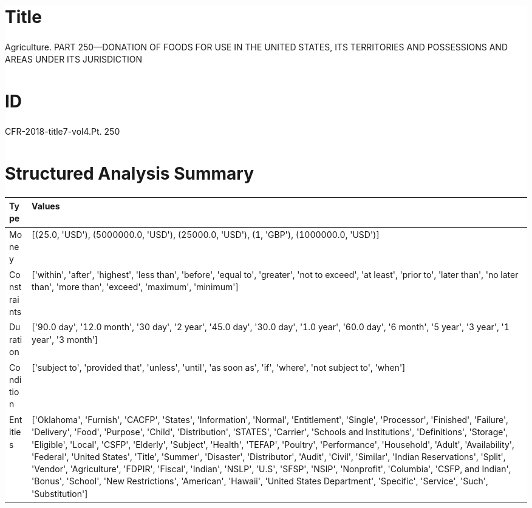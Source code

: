# Title

 Agriculture. PART 250—DONATION OF FOODS FOR USE IN THE UNITED STATES, ITS TERRITORIES AND POSSESSIONS AND AREAS UNDER ITS JURISDICTION


# ID

 CFR-2018-title7-vol4.Pt. 250


# Structured Analysis Summary

| Type        | Values                                                                                                                                                                                                                                                                                                                                                                                                                                                                                                                                                                                                                                                                                                                                                                                                                     |
|:------------|:---------------------------------------------------------------------------------------------------------------------------------------------------------------------------------------------------------------------------------------------------------------------------------------------------------------------------------------------------------------------------------------------------------------------------------------------------------------------------------------------------------------------------------------------------------------------------------------------------------------------------------------------------------------------------------------------------------------------------------------------------------------------------------------------------------------------------|
| Money       | [(25.0, 'USD'), (5000000.0, 'USD'), (25000.0, 'USD'), (1, 'GBP'), (1000000.0, 'USD')]                                                                                                                                                                                                                                                                                                                                                                                                                                                                                                                                                                                                                                                                                                                                      |
| Constraints | ['within', 'after', 'highest', 'less than', 'before', 'equal to', 'greater', 'not to exceed', 'at least', 'prior to', 'later than', 'no later than', 'more than', 'exceed', 'maximum', 'minimum']                                                                                                                                                                                                                                                                                                                                                                                                                                                                                                                                                                                                                          |
| Duration    | ['90.0 day', '12.0 month', '30 day', '2 year', '45.0 day', '30.0 day', '1.0 year', '60.0 day', '6 month', '5 year', '3 year', '1 year', '3 month']                                                                                                                                                                                                                                                                                                                                                                                                                                                                                                                                                                                                                                                                         |
| Condition   | ['subject to', 'provided that', 'unless', 'until', 'as soon as', 'if', 'where', 'not subject to', 'when']                                                                                                                                                                                                                                                                                                                                                                                                                                                                                                                                                                                                                                                                                                                  |
| Entities    | ['Oklahoma', 'Furnish', 'CACFP', 'States', 'Information', 'Normal', 'Entitlement', 'Single', 'Processor', 'Finished', 'Failure', 'Delivery', 'Food', 'Purpose', 'Child', 'Distribution', 'STATES', 'Carrier', 'Schools and Institutions', 'Definitions', 'Storage', 'Eligible', 'Local', 'CSFP', 'Elderly', 'Subject', 'Health', 'TEFAP', 'Poultry', 'Performance', 'Household', 'Adult', 'Availability', 'Federal', 'United States', 'Title', 'Summer', 'Disaster', 'Distributor', 'Audit', 'Civil', 'Similar', 'Indian Reservations', 'Split', 'Vendor', 'Agriculture', 'FDPIR', 'Fiscal', 'Indian', 'NSLP', 'U.S', 'SFSP', 'NSIP', 'Nonprofit', 'Columbia', 'CSFP, and Indian', 'Bonus', 'School', 'New Restrictions', 'American', 'Hawaii', 'United States Department', 'Specific', 'Service', 'Such', 'Substitution'] |